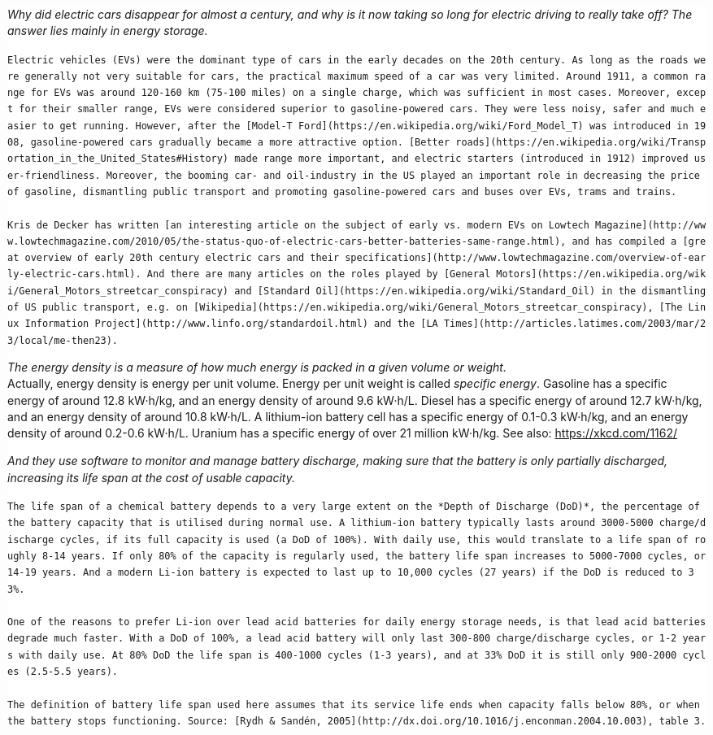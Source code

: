 
[^evhistory]:
*Why did electric cars disappear for almost a century, and why is it now taking so long for electric driving to really take off? The answer lies mainly in energy storage.*

	Electric vehicles (EVs) were the dominant type of cars in the early decades on the 20th century. As long as the roads were generally not very suitable for cars, the practical maximum speed of a car was very limited. Around 1911, a common range for EVs was around 120-160 km (75-100 miles) on a single charge, which was sufficient in most cases. Moreover, except for their smaller range, EVs were considered superior to gasoline-powered cars. They were less noisy, safer and much easier to get running. However, after the [Model-T Ford](https://en.wikipedia.org/wiki/Ford_Model_T) was introduced in 1908, gasoline-powered cars gradually became a more attractive option. [Better roads](https://en.wikipedia.org/wiki/Transportation_in_the_United_States#History) made range more important, and electric starters (introduced in 1912) improved user-friendliness. Moreover, the booming car- and oil-industry in the US played an important role in decreasing the price of gasoline, dismantling public transport and promoting gasoline-powered cars and buses over EVs, trams and trains. 

	Kris de Decker has written [an interesting article on the subject of early vs. modern EVs on Lowtech Magazine](http://www.lowtechmagazine.com/2010/05/the-status-quo-of-electric-cars-better-batteries-same-range.html), and has compiled a [great overview of early 20th century electric cars and their specifications](http://www.lowtechmagazine.com/overview-of-early-electric-cars.html). And there are many articles on the roles played by [General Motors](https://en.wikipedia.org/wiki/General_Motors_streetcar_conspiracy) and [Standard Oil](https://en.wikipedia.org/wiki/Standard_Oil) in the dismantling of US public transport, e.g. on [Wikipedia](https://en.wikipedia.org/wiki/General_Motors_streetcar_conspiracy), [The Linux Information Project](http://www.linfo.org/standardoil.html) and the [LA Times](http://articles.latimes.com/2003/mar/23/local/me-then23).


[^energydensity]:
*The energy density is a measure of how much energy is packed in a given volume or weight.*   
Actually, energy density is energy per unit volume. Energy per unit weight is called *specific energy*. Gasoline has a specific energy of around 12.8 kW·h/kg, and an energy density of around 9.6 kW·h/L. Diesel has a specific energy of around 12.7 kW·h/kg, and an energy density of around 10.8 kW·h/L. A lithium-ion battery cell has a specific energy of 0.1-0.3 kW·h/kg, and an energy density of around 0.2-0.6 kW·h/L. Uranium has a specific energy of over 21 million kW·h/kg. See also: <https://xkcd.com/1162/>


[^dodlifespan]:
*And they use software to monitor and manage battery discharge, making sure that the battery is only partially discharged, increasing its life span at the cost of usable capacity.*  

	The life span of a chemical battery depends to a very large extent on the *Depth of Discharge (DoD)*, the percentage of the battery capacity that is utilised during normal use. A lithium-ion battery typically lasts around 3000-5000 charge/discharge cycles, if its full capacity is used (a DoD of 100%). With daily use, this would translate to a life span of roughly 8-14 years. If only 80% of the capacity is regularly used, the battery life span increases to 5000-7000 cycles, or 14-19 years. And a modern Li-ion battery is expected to last up to 10,000 cycles (27 years) if the DoD is reduced to 33%.

	One of the reasons to prefer Li-ion over lead acid batteries for daily energy storage needs, is that lead acid batteries degrade much faster. With a DoD of 100%, a lead acid battery will only last 300-800 charge/discharge cycles, or 1-2 years with daily use. At 80% DoD the life span is 400-1000 cycles (1-3 years), and at 33% DoD it is still only 900-2000 cycles (2.5-5.5 years).

	The definition of battery life span used here assumes that its service life ends when capacity falls below 80%, or when the battery stops functioning. Source: [Rydh & Sandén, 2005](http://dx.doi.org/10.1016/j.enconman.2004.10.003), table 3.
